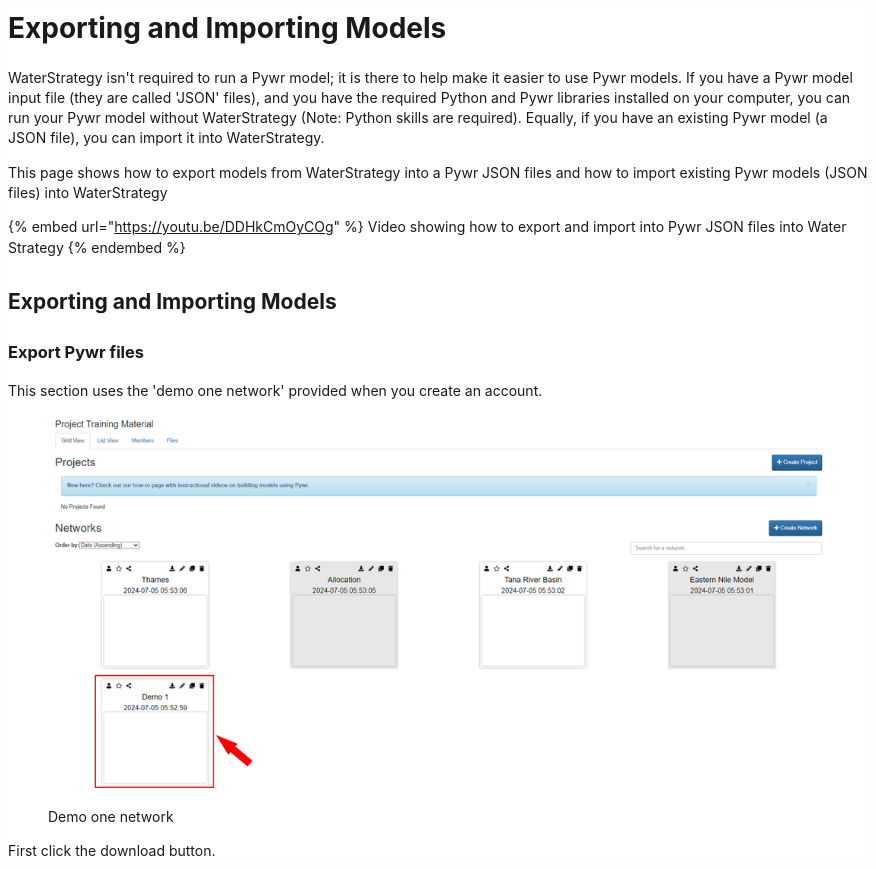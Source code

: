 # Exporting and Importing Models

WaterStrategy isn't required to run a Pywr model; it is there to help make it easier to use Pywr models. If you have a Pywr model input file (they are called 'JSON' files), and you have the required Python and Pywr libraries installed on your computer, you can run your Pywr model without WaterStrategy (Note: Python skills are required). Equally, if you have an existing Pywr model (a JSON file), you can import it into WaterStrategy.

This page shows how to export models from WaterStrategy into a Pywr JSON files and how to import existing Pywr models (JSON files) into WaterStrategy

{% embed url="https://youtu.be/DDHkCmOyCOg" %}
Video showing how to export and import into Pywr JSON files into Water Strategy
{% endembed %}

## Exporting and Importing Models

### Export Pywr files

This section uses the 'demo one network' provided when you create an account.

<figure><img src="../.gitbook/assets/image (244).png" alt=""><figcaption><p>Demo one network</p></figcaption></figure>

First click the download button.
